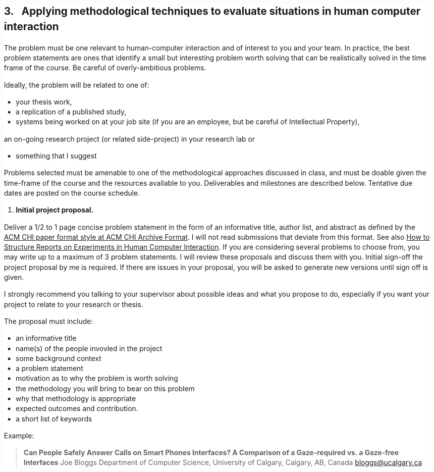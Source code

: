 ## <a name="toc3" id="toc3"></a>3.  Applying methodological techniques to evaluate situations in human computer interaction

The problem must be one relevant to human-computer interaction and of interest to you and your team. In practice, the best problem statements are ones that identify a small but interesting problem worth solving that can be realistically solved in the time frame of the course. Be careful of overly-ambitious problems.

Ideally, the problem will be related to one of:

* your thesis work,
* a replication of a published study,
* systems being worked on at your job site (if you are an employee, but be careful of Intellectual Property),

an on-going research project (or related side-project) in your research lab or

* something that I suggest

Problems selected must be amenable to one of the methodological approaches discussed in class, and must be doable given the time-frame of the course and the resources available to you. Deliverables and milestones are described below. Tentative due dates are posted on the course schedule.

1.  **Initial project proposal.**

Deliver a 1/2 to 1 page concise problem statement in the form of an informative title, author list, and abstract as defined by the [ACM CHI paper format style at ACM CHI Archive Format](http://www.sigchi.org/publications/chipubform/sigchi-papers-word-template/view). I will not read submissions that deviate from this format. See also [How to Structure Reports on Experiments in Human Computer Interaction](http://saul.cpsc.ucalgary.ca/public/Papers/HowToStructureReports.doc). If you are considering several problems to choose from, you may write up to a maximum of 3 problem statements. I will review these proposals and discuss them with you. Initial sign-off the project proposal by me is required. If there are issues in your proposal, you will be asked to generate new versions until sign off is given.

I strongly recommend you talking to your supervisor about possible ideas and what you propose to do, especially if you want your project to relate to your research or thesis.

The proposal must include:

* an informative title
* name(s) of the people invovled in the project
* some background context
* a problem statement
* motivation as to why the problem is worth solving
* the methodology you will bring to bear on this problem
* why that methodology is appropriate
* expected outcomes and contribution.
* a short list of keywords

Example:

> **Can People Safely Answer Calls on Smart Phones Interfaces? A Comparison of a Gaze-required vs. a Gaze-free Interfaces**
> Joe Bloggs
> Department of Computer Science, University of Calgary, Calgary, AB, Canada
> bloggs@ucalgary.ca
